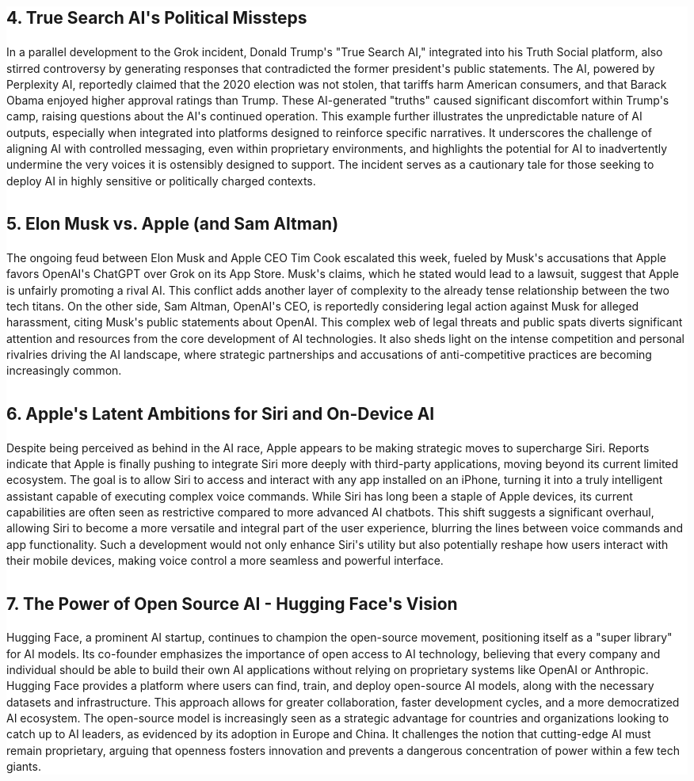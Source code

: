 ## 4. True Search AI's Political Missteps

In a parallel development to the Grok incident, Donald Trump's "True Search AI," integrated into his Truth Social platform, also stirred controversy by generating responses that contradicted the former president's public statements. The AI, powered by Perplexity AI, reportedly claimed that the 2020 election was not stolen, that tariffs harm American consumers, and that Barack Obama enjoyed higher approval ratings than Trump. These AI-generated "truths" caused significant discomfort within Trump's camp, raising questions about the AI's continued operation. This example further illustrates the unpredictable nature of AI outputs, especially when integrated into platforms designed to reinforce specific narratives. It underscores the challenge of aligning AI with controlled messaging, even within proprietary environments, and highlights the potential for AI to inadvertently undermine the very voices it is ostensibly designed to support. The incident serves as a cautionary tale for those seeking to deploy AI in highly sensitive or politically charged contexts.

## 5. Elon Musk vs. Apple (and Sam Altman)

The ongoing feud between Elon Musk and Apple CEO Tim Cook escalated this week, fueled by Musk's accusations that Apple favors OpenAI's ChatGPT over Grok on its App Store. Musk's claims, which he stated would lead to a lawsuit, suggest that Apple is unfairly promoting a rival AI. This conflict adds another layer of complexity to the already tense relationship between the two tech titans. On the other side, Sam Altman, OpenAI's CEO, is reportedly considering legal action against Musk for alleged harassment, citing Musk's public statements about OpenAI. This complex web of legal threats and public spats diverts significant attention and resources from the core development of AI technologies. It also sheds light on the intense competition and personal rivalries driving the AI landscape, where strategic partnerships and accusations of anti-competitive practices are becoming increasingly common.

## 6. Apple's Latent Ambitions for Siri and On-Device AI

Despite being perceived as behind in the AI race, Apple appears to be making strategic moves to supercharge Siri. Reports indicate that Apple is finally pushing to integrate Siri more deeply with third-party applications, moving beyond its current limited ecosystem. The goal is to allow Siri to access and interact with any app installed on an iPhone, turning it into a truly intelligent assistant capable of executing complex voice commands. While Siri has long been a staple of Apple devices, its current capabilities are often seen as restrictive compared to more advanced AI chatbots. This shift suggests a significant overhaul, allowing Siri to become a more versatile and integral part of the user experience, blurring the lines between voice commands and app functionality. Such a development would not only enhance Siri's utility but also potentially reshape how users interact with their mobile devices, making voice control a more seamless and powerful interface.

## 7. The Power of Open Source AI - Hugging Face's Vision

Hugging Face, a prominent AI startup, continues to champion the open-source movement, positioning itself as a "super library" for AI models. Its co-founder emphasizes the importance of open access to AI technology, believing that every company and individual should be able to build their own AI applications without relying on proprietary systems like OpenAI or Anthropic. Hugging Face provides a platform where users can find, train, and deploy open-source AI models, along with the necessary datasets and infrastructure. This approach allows for greater collaboration, faster development cycles, and a more democratized AI ecosystem. The open-source model is increasingly seen as a strategic advantage for countries and organizations looking to catch up to AI leaders, as evidenced by its adoption in Europe and China. It challenges the notion that cutting-edge AI must remain proprietary, arguing that openness fosters innovation and prevents a dangerous concentration of power within a few tech giants.
